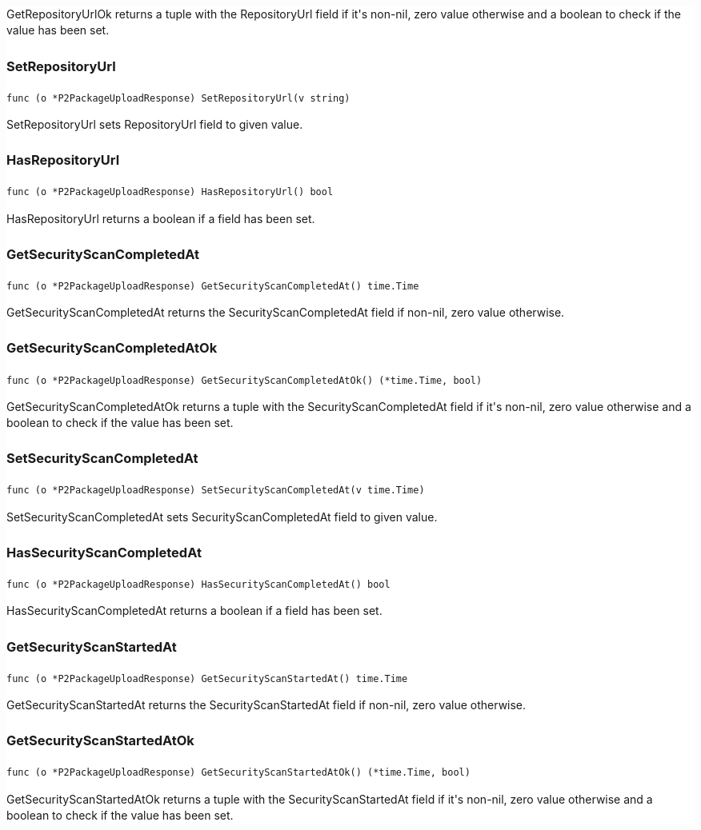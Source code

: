 GetRepositoryUrlOk returns a tuple with the RepositoryUrl field if it's non-nil, zero value otherwise
and a boolean to check if the value has been set.

### SetRepositoryUrl

`func (o *P2PackageUploadResponse) SetRepositoryUrl(v string)`

SetRepositoryUrl sets RepositoryUrl field to given value.

### HasRepositoryUrl

`func (o *P2PackageUploadResponse) HasRepositoryUrl() bool`

HasRepositoryUrl returns a boolean if a field has been set.

### GetSecurityScanCompletedAt

`func (o *P2PackageUploadResponse) GetSecurityScanCompletedAt() time.Time`

GetSecurityScanCompletedAt returns the SecurityScanCompletedAt field if non-nil, zero value otherwise.

### GetSecurityScanCompletedAtOk

`func (o *P2PackageUploadResponse) GetSecurityScanCompletedAtOk() (*time.Time, bool)`

GetSecurityScanCompletedAtOk returns a tuple with the SecurityScanCompletedAt field if it's non-nil, zero value otherwise
and a boolean to check if the value has been set.

### SetSecurityScanCompletedAt

`func (o *P2PackageUploadResponse) SetSecurityScanCompletedAt(v time.Time)`

SetSecurityScanCompletedAt sets SecurityScanCompletedAt field to given value.

### HasSecurityScanCompletedAt

`func (o *P2PackageUploadResponse) HasSecurityScanCompletedAt() bool`

HasSecurityScanCompletedAt returns a boolean if a field has been set.

### GetSecurityScanStartedAt

`func (o *P2PackageUploadResponse) GetSecurityScanStartedAt() time.Time`

GetSecurityScanStartedAt returns the SecurityScanStartedAt field if non-nil, zero value otherwise.

### GetSecurityScanStartedAtOk

`func (o *P2PackageUploadResponse) GetSecurityScanStartedAtOk() (*time.Time, bool)`

GetSecurityScanStartedAtOk returns a tuple with the SecurityScanStartedAt field if it's non-nil, zero value otherwise
and a boolean to check if the value has been set.
